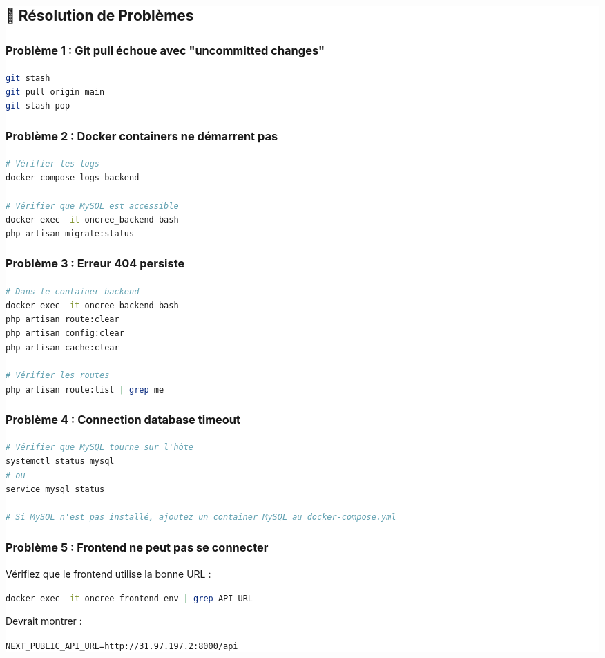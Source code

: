 ## 🔧 Résolution de Problèmes

### Problème 1 : Git pull échoue avec "uncommitted changes"
```bash
git stash
git pull origin main
git stash pop
```

### Problème 2 : Docker containers ne démarrent pas
```bash
# Vérifier les logs
docker-compose logs backend

# Vérifier que MySQL est accessible
docker exec -it oncree_backend bash
php artisan migrate:status
```

### Problème 3 : Erreur 404 persiste
```bash
# Dans le container backend
docker exec -it oncree_backend bash
php artisan route:clear
php artisan config:clear
php artisan cache:clear

# Vérifier les routes
php artisan route:list | grep me
```

### Problème 4 : Connection database timeout
```bash
# Vérifier que MySQL tourne sur l'hôte
systemctl status mysql
# ou
service mysql status

# Si MySQL n'est pas installé, ajoutez un container MySQL au docker-compose.yml
```

### Problème 5 : Frontend ne peut pas se connecter
Vérifiez que le frontend utilise la bonne URL :
```bash
docker exec -it oncree_frontend env | grep API_URL
```

Devrait montrer :
```
NEXT_PUBLIC_API_URL=http://31.97.197.2:8000/api
```

